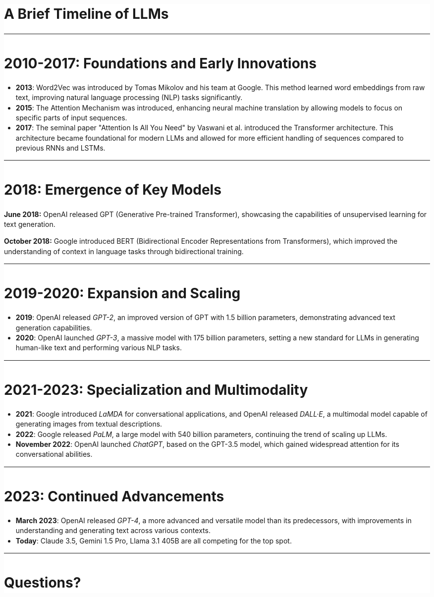 # A Brief Timeline of LLMs

---
# 2010-2017: Foundations and Early Innovations

- **2013**: Word2Vec was introduced by Tomas Mikolov and his team at Google. This method learned word embeddings from raw text, improving natural language processing (NLP) tasks significantly.
- **2015**: The Attention Mechanism was introduced, enhancing neural machine translation by allowing models to focus on specific parts of input sequences. 
- **2017**: The seminal paper "Attention Is All You Need" by Vaswani et al. introduced the Transformer architecture. This architecture became foundational for modern LLMs and allowed for more efficient handling of sequences compared to previous RNNs and LSTMs.

---
# 2018: Emergence of Key Models

**June 2018:** OpenAI released GPT (Generative Pre-trained Transformer), showcasing the capabilities of unsupervised learning for text generation.

**October 2018:** Google introduced BERT (Bidirectional Encoder Representations from Transformers), which improved the understanding of context in language tasks through bidirectional training.


---
# 2019-2020: Expansion and Scaling

- **2019**: OpenAI released *GPT-2*, an improved version of GPT with 1.5 billion parameters, demonstrating advanced text generation capabilities.
- **2020**: OpenAI launched *GPT-3*, a massive model with 175 billion parameters, setting a new standard for LLMs in generating human-like text and performing various NLP tasks.

---
# 2021-2023: Specialization and Multimodality

- **2021**: Google introduced *LaMDA* for conversational applications, and OpenAI released *DALL·E*, a multimodal model capable of generating images from textual descriptions.
- **2022**: Google released *PaLM*, a large model with 540 billion parameters, continuing the trend of scaling up LLMs.
- **November 2022**: OpenAI launched *ChatGPT*, based on the GPT-3.5 model, which gained widespread attention for its conversational abilities.

---
# 2023: Continued Advancements

- **March 2023**: OpenAI released *GPT-4*, a more advanced and versatile model than its predecessors, with improvements in understanding and generating text across various contexts.
- **Today**: Claude 3.5, Gemini 1.5 Pro, Llama 3.1 405B are all competing for the top spot.

---
# Questions?